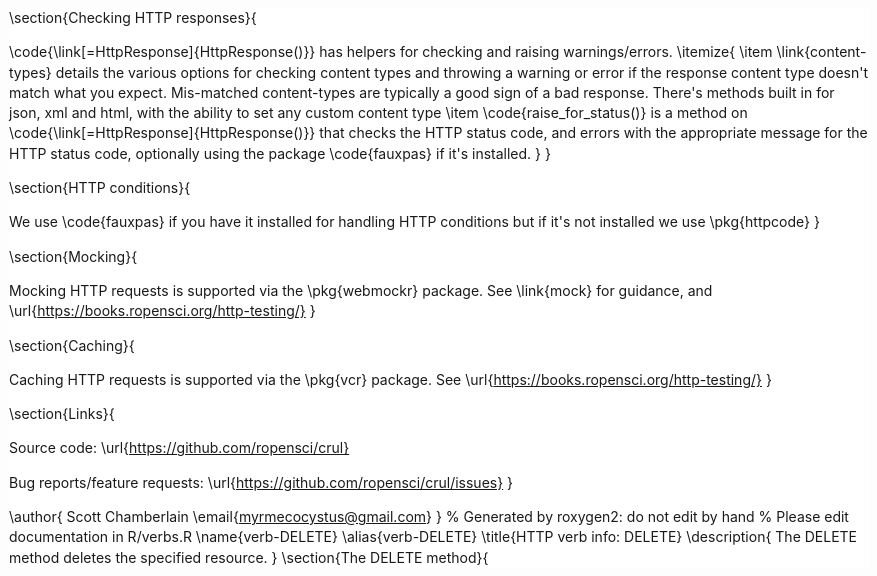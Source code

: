 \section{Checking HTTP responses}{


\code{\link[=HttpResponse]{HttpResponse()}} has helpers for checking and raising warnings/errors.
\itemize{
\item \link{content-types} details the various options for checking content
types and throwing a warning or error if the response content
type doesn't match what you expect. Mis-matched content-types are
typically a good sign of a bad response. There's methods built
in for json, xml and html, with the ability to set any
custom content type
\item \code{raise_for_status()} is a method on \code{\link[=HttpResponse]{HttpResponse()}} that checks
the HTTP status code, and errors with the appropriate message for
the HTTP status code, optionally using the package \code{fauxpas}
if it's installed.
}
}

\section{HTTP conditions}{

We use \code{fauxpas} if you have it installed for handling HTTP
conditions but if it's not installed we use \pkg{httpcode}
}

\section{Mocking}{

Mocking HTTP requests is supported via the \pkg{webmockr}
package. See \link{mock} for guidance, and
\url{https://books.ropensci.org/http-testing/}
}

\section{Caching}{

Caching HTTP requests is supported via the \pkg{vcr}
package. See \url{https://books.ropensci.org/http-testing/}
}

\section{Links}{


Source code: \url{https://github.com/ropensci/crul}

Bug reports/feature requests: \url{https://github.com/ropensci/crul/issues}
}

\author{
Scott Chamberlain \email{myrmecocystus@gmail.com}
}
% Generated by roxygen2: do not edit by hand
% Please edit documentation in R/verbs.R
\name{verb-DELETE}
\alias{verb-DELETE}
\title{HTTP verb info: DELETE}
\description{
The DELETE method deletes the specified resource.
}
\section{The DELETE method}{


[book]: https://books.ropensci.org/http-testing/
[book]: https://books.ropensci.org/http-testing/
[curl]: https://curl.se/
[jq]: https://stedolan.github.io/jq/
[httpie]: https://github.com/httpie/httpie
[gbif]: https://www.gbif.org/
[post]: https://ropensci.org/blog/2014/12/18/curl-options/
[bcdata]: https://bcgov.github.io/bcdata/
[chirps]: https://docs.ropensci.org/chirps/
[duckduckr]: https://github.com/dirkschumacher/duckduckr
[gfonts]: https://dreamrs.github.io/gfonts/
[mindicador]: https://pacha.dev/mindicador/
[nsapi]: https://rmhogervorst.nl/nsapi/
[tradestatistics]: https://docs.ropensci.org/tradestatistics/
[viafr]: https://github.com/stefanieschneider/viafr
[rdryad]: https://docs.ropensci.org/rdryad/
[rnoaa]: https://docs.ropensci.org/rnoaa/
[ropenaq]: https://docs.ropensci.org/ropenaq/
[rcrossref]: https://docs.ropensci.org/rcrossref/
[taxize]: https://docs.ropensci.org/taxize/
[rcitoid]: https://docs.ropensci.org/rcitoid/
[mstrio]: https://cran.r-project.org/package=mstrio
[dams]: https://jsta.github.io/dams/
[crul]: https://github.com/ropensci/crul
[webmockr]: https://github.com/ropensci/webmockr
[vcr]: https://github.com/ropensci/vcr
[httr]: https://github.com/r-lib/httr
[fauxpas]: https://github.com/ropensci/fauxpas
[book]: https://books.ropensci.org/http-testing/